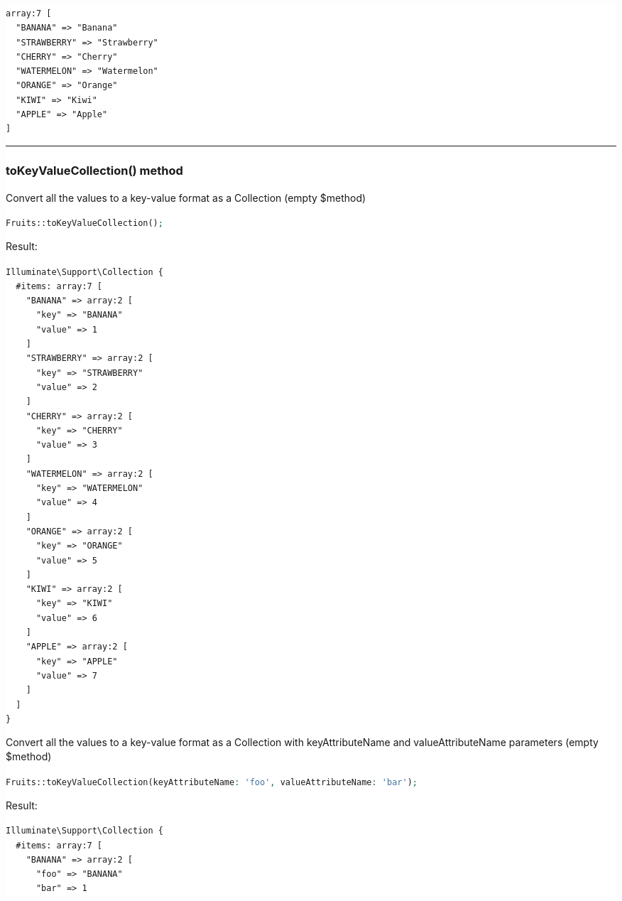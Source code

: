 ```
array:7 [
  "BANANA" => "Banana"
  "STRAWBERRY" => "Strawberry"
  "CHERRY" => "Cherry"
  "WATERMELON" => "Watermelon"
  "ORANGE" => "Orange"
  "KIWI" => "Kiwi"
  "APPLE" => "Apple"
]
```
<hr/>

### toKeyValueCollection() method
Convert all the values to a key-value format as a Collection (empty $method)
```php
Fruits::toKeyValueCollection();
```
Result:
```
Illuminate\Support\Collection {
  #items: array:7 [
    "BANANA" => array:2 [
      "key" => "BANANA"
      "value" => 1
    ]
    "STRAWBERRY" => array:2 [
      "key" => "STRAWBERRY"
      "value" => 2
    ]
    "CHERRY" => array:2 [
      "key" => "CHERRY"
      "value" => 3
    ]
    "WATERMELON" => array:2 [
      "key" => "WATERMELON"
      "value" => 4
    ]
    "ORANGE" => array:2 [
      "key" => "ORANGE"
      "value" => 5
    ]
    "KIWI" => array:2 [
      "key" => "KIWI"
      "value" => 6
    ]
    "APPLE" => array:2 [
      "key" => "APPLE"
      "value" => 7
    ]
  ]
}
```
Convert all the values to a key-value format as a Collection with keyAttributeName and valueAttributeName parameters (empty $method)
```php
Fruits::toKeyValueCollection(keyAttributeName: 'foo', valueAttributeName: 'bar');
```
Result:
```
Illuminate\Support\Collection {
  #items: array:7 [
    "BANANA" => array:2 [
      "foo" => "BANANA"
      "bar" => 1
```